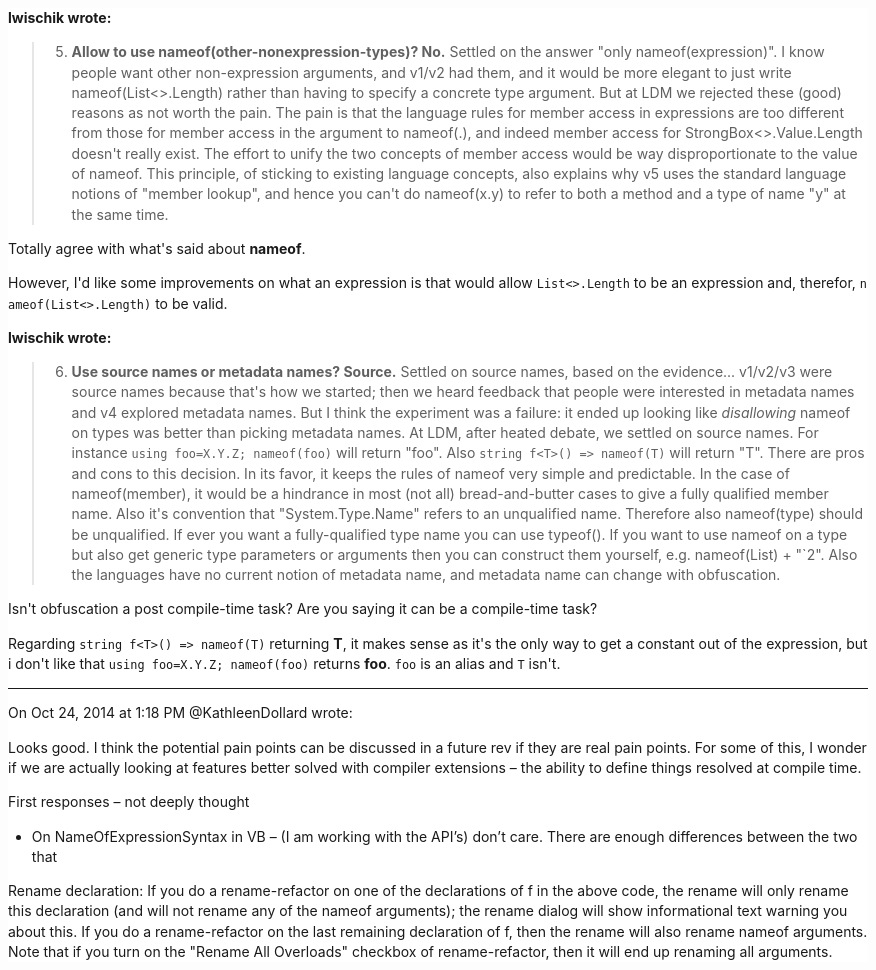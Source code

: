 **lwischik wrote:**
> 5. __Allow to use nameof(other-nonexpression-types)? No.__ Settled on the answer "only nameof(expression)". I know people want other non-expression arguments, and v1/v2 had them, and it would be more elegant to just write nameof(List<>.Length) rather than having to specify a concrete type argument. But at LDM we rejected these (good) reasons as not worth the pain. The pain is that the language rules for member access in expressions are too different from those for member access in the argument to nameof(.), and indeed member access for StrongBox<>.Value.Length doesn't really exist. The effort to unify the two concepts of member access would be way disproportionate to the value of nameof. This principle, of sticking to existing language concepts, also explains why v5 uses the standard language notions of "member lookup", and hence you can't do nameof(x.y) to refer to both a method and a type of name "y" at the same time.

Totally agree with what's said about __nameof__.

However, I'd like some improvements on what an expression is that would allow `List<>.Length` to be an expression and, therefor, `nameof(List<>.Length)` to be valid.

**lwischik wrote:**
> 6. __Use source names or metadata names? Source.__ Settled on source names, based on the evidence... v1/v2/v3 were source names because that's how we started; then we heard feedback that people were interested in metadata names and v4 explored metadata names. But I think the experiment was a failure: it ended up looking like _disallowing_ nameof on types was better than picking metadata names. At LDM, after heated debate, we settled on source names. For instance `using foo=X.Y.Z; nameof(foo)` will return "foo". Also `string f<T>() => nameof(T)` will return "T". There are pros and cons to this decision. In its favor, it keeps the rules of nameof very simple and predictable. In the case of nameof(member), it would be a hindrance in most (not all) bread-and-butter cases to give a fully qualified member name. Also it's convention that "System.Type.Name" refers to an unqualified name. Therefore also nameof(type) should be unqualified. If ever you want a fully-qualified type name you can use typeof(). If you want to use nameof on a type but also get generic type parameters or arguments then you can construct them yourself, e.g. nameof(List<int>) + "`2". Also the languages have no current notion of metadata name, and metadata name can change with obfuscation.

Isn't obfuscation a post compile-time task? Are you saying it can be a compile-time task?

Regarding `string f<T>() => nameof(T)` returning __T__, it makes sense as it's the only way to get a constant out of the expression, but i don't like that `using foo=X.Y.Z; nameof(foo)` returns __foo__. `foo` is an alias and `T` isn't.





---

On Oct 24, 2014 at 1:18 PM @KathleenDollard wrote:

Looks good. I think the potential pain points can be discussed in a future rev if they are real pain points. For some of this, I wonder if we are actually looking at features better solved with compiler extensions – the ability to define things resolved at compile time. 

First responses – not deeply thought

-	On NameOfExpressionSyntax in VB – (I am working with the API’s) don’t care. There are enough differences between the two that 

Rename declaration: If you do a rename-refactor on one of the declarations of f in the above code, the rename will only rename this declaration (and will not rename any of the nameof arguments); the rename dialog will show informational text warning you about this. If you do a rename-refactor on the last remaining declaration of f, then the rename will also rename nameof arguments. Note that if you turn on the "Rename All Overloads" checkbox of rename-refactor, then it will end up renaming all arguments.
